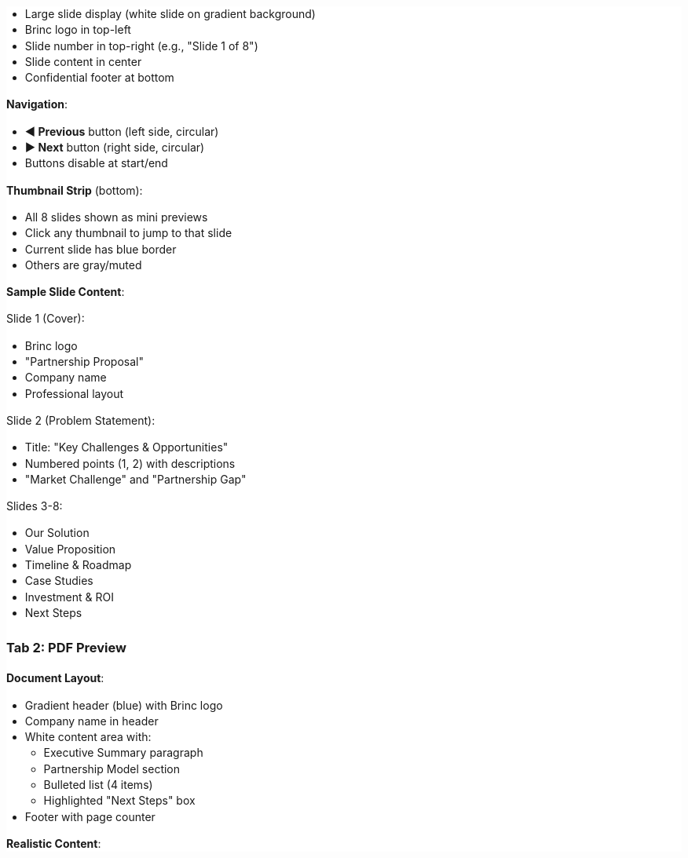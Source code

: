 - Large slide display (white slide on gradient background)
- Brinc logo in top-left
- Slide number in top-right (e.g., "Slide 1 of 8")
- Slide content in center
- Confidential footer at bottom

**Navigation**:

- **◀️ Previous** button (left side, circular)
- **▶️ Next** button (right side, circular)
- Buttons disable at start/end

**Thumbnail Strip** (bottom):

- All 8 slides shown as mini previews
- Click any thumbnail to jump to that slide
- Current slide has blue border
- Others are gray/muted

**Sample Slide Content**:

Slide 1 (Cover):

- Brinc logo
- "Partnership Proposal"
- Company name
- Professional layout

Slide 2 (Problem Statement):

- Title: "Key Challenges & Opportunities"
- Numbered points (1, 2) with descriptions
- "Market Challenge" and "Partnership Gap"

Slides 3-8:

- Our Solution
- Value Proposition
- Timeline & Roadmap
- Case Studies
- Investment & ROI
- Next Steps

### Tab 2: PDF Preview

**Document Layout**:

- Gradient header (blue) with Brinc logo
- Company name in header
- White content area with:
  - Executive Summary paragraph
  - Partnership Model section
  - Bulleted list (4 items)
  - Highlighted "Next Steps" box
- Footer with page counter

**Realistic Content**:

